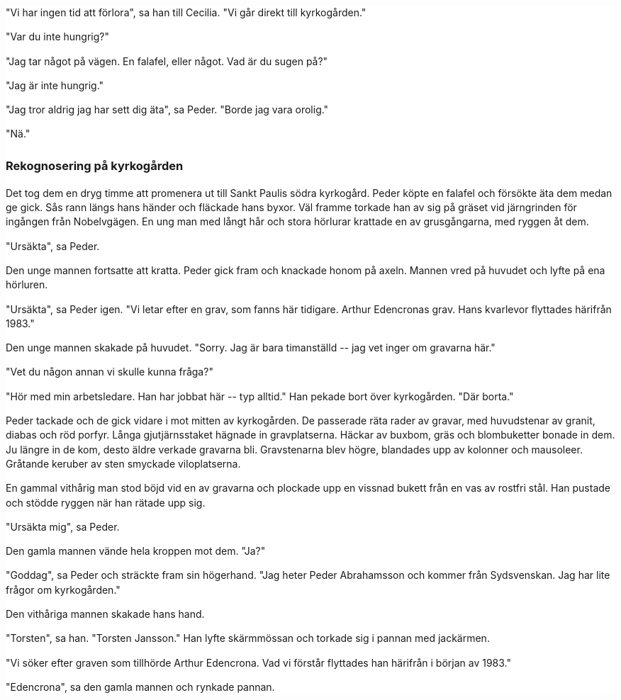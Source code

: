 "Vi har ingen tid att förlora", sa han till Cecilia. "Vi går direkt till kyrkogården."

"Var du inte hungrig?"

"Jag tar något på vägen. En falafel, eller något. Vad är du sugen på?"

"Jag är inte hungrig."

"Jag tror aldrig jag har sett dig äta", sa Peder. "Borde jag vara orolig."

"Nä."


### Rekognosering på kyrkogården ###

Det tog dem en dryg timme att promenera ut till Sankt Paulis södra kyrkogård. Peder köpte en falafel och försökte äta dem medan ge gick. Sås rann längs hans händer och fläckade hans byxor. Väl framme torkade han av sig på gräset vid järngrinden för ingången från Nobelvgägen. En ung man med långt hår och stora hörlurar krattade en av grusgångarna, med ryggen åt dem.

"Ursäkta", sa Peder.

Den unge mannen fortsatte att kratta. Peder gick fram och knackade honom på axeln. Mannen vred på huvudet och lyfte på ena hörluren.

"Ursäkta", sa Peder igen. "Vi letar efter en grav, som fanns här tidigare. Arthur Edencronas grav. Hans kvarlevor flyttades härifrån 1983."

Den unge mannen skakade på huvudet. "Sorry. Jag är bara timanställd -- jag vet inger om gravarna här."

"Vet du någon annan vi skulle kunna fråga?"

"Hör med min arbetsledare. Han har jobbat här -- typ alltid." Han pekade bort över kyrkogården. "Där borta."

Peder tackade och de gick vidare i mot mitten av kyrkogården. De passerade räta rader av gravar, med huvudstenar av granit, diabas och röd porfyr. Långa gjutjärnsstaket hägnade in gravplatserna. Häckar av buxbom, gräs och blombuketter bonade in dem. Ju längre in de kom, desto äldre verkade gravarna bli. Gravstenarna blev högre, blandades upp av kolonner och mausoleer. Gråtande keruber av sten smyckade viloplatserna.

En gammal vithårig man stod böjd vid en av gravarna och plockade upp en vissnad bukett från en vas av rostfri stål. Han pustade och stödde ryggen när han rätade upp sig.

"Ursäkta mig", sa Peder.

Den gamla mannen vände hela kroppen mot dem. "Ja?"

"Goddag", sa Peder och sträckte fram sin högerhand. "Jag heter 
Peder Abrahamsson och kommer från Sydsvenskan. Jag har lite frågor om kyrkogården."

Den vithåriga mannen skakade hans hand.

"Torsten", sa han. "Torsten Jansson." Han lyfte skärmmössan och torkade sig i pannan med jackärmen.

"Vi söker efter graven som tillhörde Arthur Edencrona. Vad vi förstår flyttades han härifrån i början av 1983."

"Edencrona", sa den gamla mannen och rynkade pannan.
